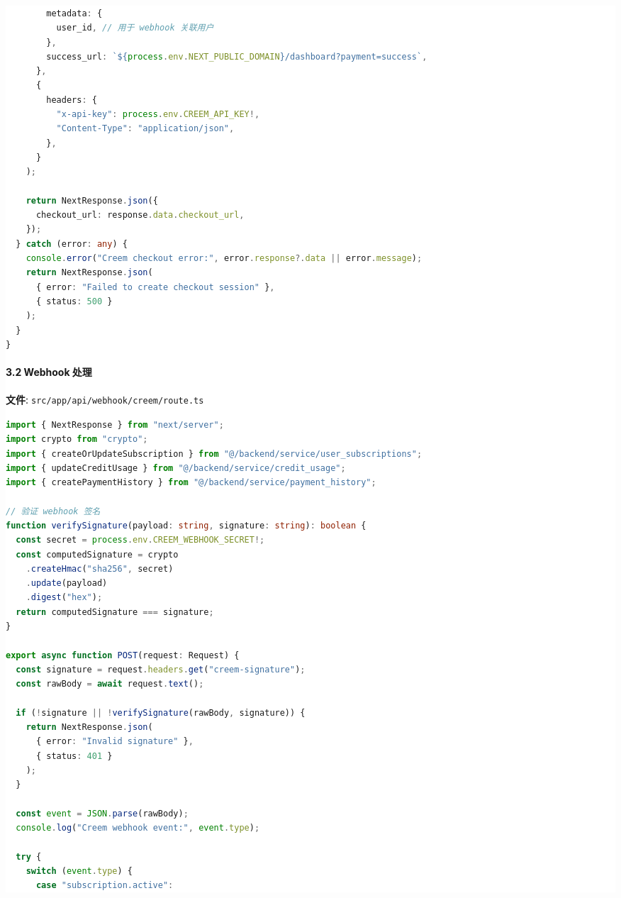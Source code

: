 ```typescript
        metadata: {
          user_id, // 用于 webhook 关联用户
        },
        success_url: `${process.env.NEXT_PUBLIC_DOMAIN}/dashboard?payment=success`,
      },
      {
        headers: {
          "x-api-key": process.env.CREEM_API_KEY!,
          "Content-Type": "application/json",
        },
      }
    );

    return NextResponse.json({
      checkout_url: response.data.checkout_url,
    });
  } catch (error: any) {
    console.error("Creem checkout error:", error.response?.data || error.message);
    return NextResponse.json(
      { error: "Failed to create checkout session" },
      { status: 500 }
    );
  }
}
```

#### 3.2 Webhook 处理

**文件**: `src/app/api/webhook/creem/route.ts`

```typescript
import { NextResponse } from "next/server";
import crypto from "crypto";
import { createOrUpdateSubscription } from "@/backend/service/user_subscriptions";
import { updateCreditUsage } from "@/backend/service/credit_usage";
import { createPaymentHistory } from "@/backend/service/payment_history";

// 验证 webhook 签名
function verifySignature(payload: string, signature: string): boolean {
  const secret = process.env.CREEM_WEBHOOK_SECRET!;
  const computedSignature = crypto
    .createHmac("sha256", secret)
    .update(payload)
    .digest("hex");
  return computedSignature === signature;
}

export async function POST(request: Request) {
  const signature = request.headers.get("creem-signature");
  const rawBody = await request.text();

  if (!signature || !verifySignature(rawBody, signature)) {
    return NextResponse.json(
      { error: "Invalid signature" },
      { status: 401 }
    );
  }

  const event = JSON.parse(rawBody);
  console.log("Creem webhook event:", event.type);

  try {
    switch (event.type) {
      case "subscription.active":
```